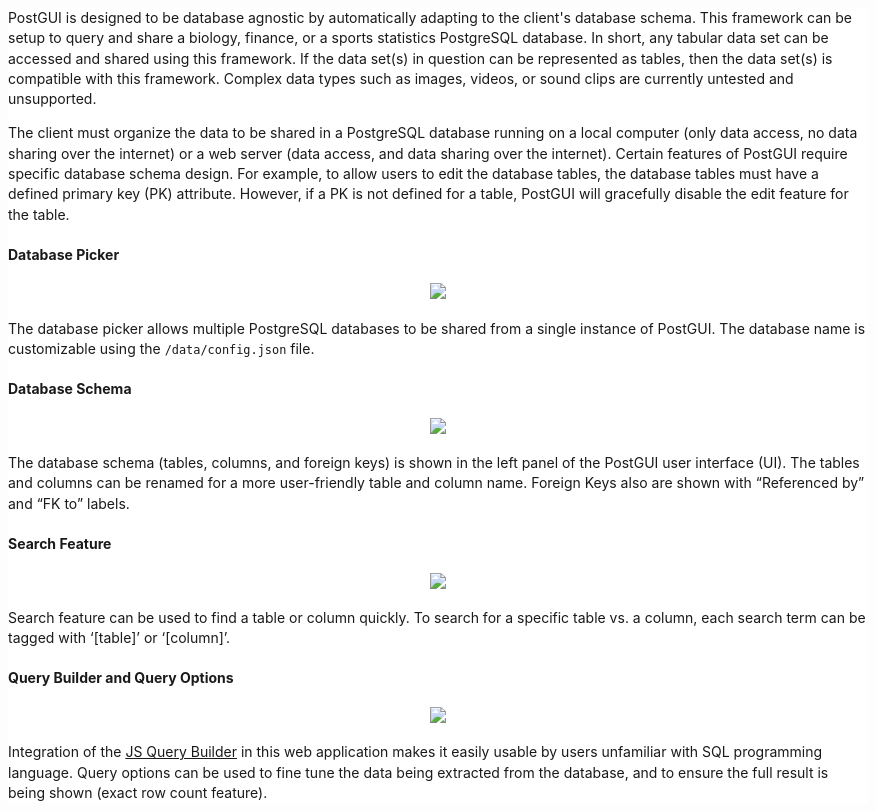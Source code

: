 PostGUI is designed to be database agnostic by automatically adapting to the client's database schema. This framework can be setup to query and share a biology, finance, or a sports statistics PostgreSQL database. In short, any tabular data set can be accessed and shared using this framework. If the data set(s) in question can be represented as tables, then the data set(s) is compatible with this framework. Complex data types such as images, videos, or sound clips are currently untested and unsupported.

The client must organize the data to be shared in a PostgreSQL database running on a local computer (only data access, no data sharing over the internet) or a web  server (data access, and data sharing over the internet). Certain features of PostGUI require specific database schema design. For example, to allow users to edit the database tables, the database tables must have a defined primary key (PK) attribute. However, if a PK is not defined for a table, PostGUI will gracefully disable the edit feature for the table.


#### Database Picker

<p align="center">
  <img src="/docs/images/db-picker.png">
</p>

The database picker allows multiple PostgreSQL databases to be shared from a single instance of PostGUI. The database name is customizable using the `/data/config.json` file.

#### Database Schema

<p align="center">
  <img src="/docs/images/schema.png">
</p>

The database schema (tables, columns, and foreign keys) is shown in the left panel of the PostGUI user interface (UI). The tables and columns can be renamed for a more user-friendly table and column name. Foreign Keys also are shown with “Referenced by” and “FK to” labels.

#### Search Feature

<p align="center">
  <img src="/docs/images/search.png">
</p>

Search feature can be used to find a table or column quickly. To search for a specific table vs. a column, each search term can be tagged with ‘[table]’ or ‘[column]’.

#### Query Builder and Query Options

<p align="center">
  <img src="/docs/images/query.png">
</p>

Integration of the [JS Query Builder](https://querybuilder.js.org/) in this web application makes it easily usable by users unfamiliar with SQL programming language. Query options can be used to fine tune the data being extracted from the database, and to ensure the full result is being shown (exact row count feature).
